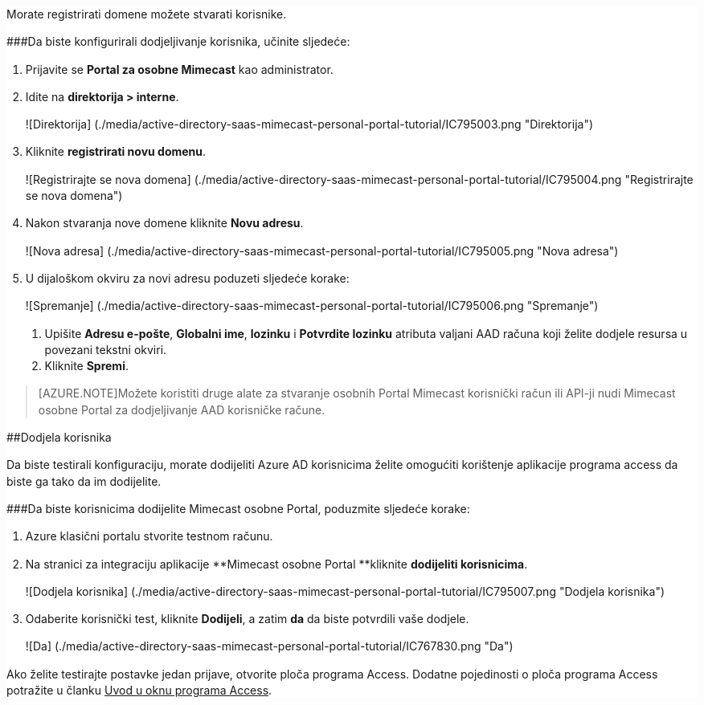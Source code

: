 Morate registrirati domene možete stvarati korisnike.

###<a name="to-configure-user-provisioning-perform-the-following-steps"></a>Da biste konfigurirali dodjeljivanje korisnika, učinite sljedeće:

1.  Prijavite se **Portal za osobne Mimecast** kao administrator.

2.  Idite na **direktorija \> interne**.

    ![Direktorija] (./media/active-directory-saas-mimecast-personal-portal-tutorial/IC795003.png "Direktorija")

3.  Kliknite **registrirati novu domenu**.

    ![Registrirajte se nova domena] (./media/active-directory-saas-mimecast-personal-portal-tutorial/IC795004.png "Registrirajte se nova domena")

4.  Nakon stvaranja nove domene kliknite **Novu adresu**.

    ![Nova adresa] (./media/active-directory-saas-mimecast-personal-portal-tutorial/IC795005.png "Nova adresa")

5.  U dijaloškom okviru za novi adresu poduzeti sljedeće korake:

    ![Spremanje] (./media/active-directory-saas-mimecast-personal-portal-tutorial/IC795006.png "Spremanje")

    1.  Upišite **Adresu e-pošte**, **Globalni ime**, **lozinku** i **Potvrdite lozinku** atributa valjani AAD računa koji želite dodjele resursa u povezani tekstni okviri.
    2.  Kliknite **Spremi**.

>[AZURE.NOTE]Možete koristiti druge alate za stvaranje osobnih Portal Mimecast korisnički račun ili API-ji nudi Mimecast osobne Portal za dodjeljivanje AAD korisničke račune.

##<a name="assigning-users"></a>Dodjela korisnika

Da biste testirali konfiguraciju, morate dodijeliti Azure AD korisnicima želite omogućiti korištenje aplikacije programa access da biste ga tako da im dodijelite.

###<a name="to-assign-users-to-mimecast-personal-portal-perform-the-following-steps"></a>Da biste korisnicima dodijelite Mimecast osobne Portal, poduzmite sljedeće korake:

1.  Azure klasični portalu stvorite testnom računu.

2.  Na stranici za integraciju aplikacije **Mimecast osobne Portal **kliknite **dodijeliti korisnicima**.

    ![Dodjela korisnika] (./media/active-directory-saas-mimecast-personal-portal-tutorial/IC795007.png "Dodjela korisnika")

3.  Odaberite korisnički test, kliknite **Dodijeli**, a zatim **da** da biste potvrdili vaše dodjele.

    ![Da] (./media/active-directory-saas-mimecast-personal-portal-tutorial/IC767830.png "Da")
  
Ako želite testirajte postavke jedan prijave, otvorite ploča programa Access. Dodatne pojedinosti o ploča programa Access potražite u članku [Uvod u oknu programa Access](active-directory-saas-access-panel-introduction.md).